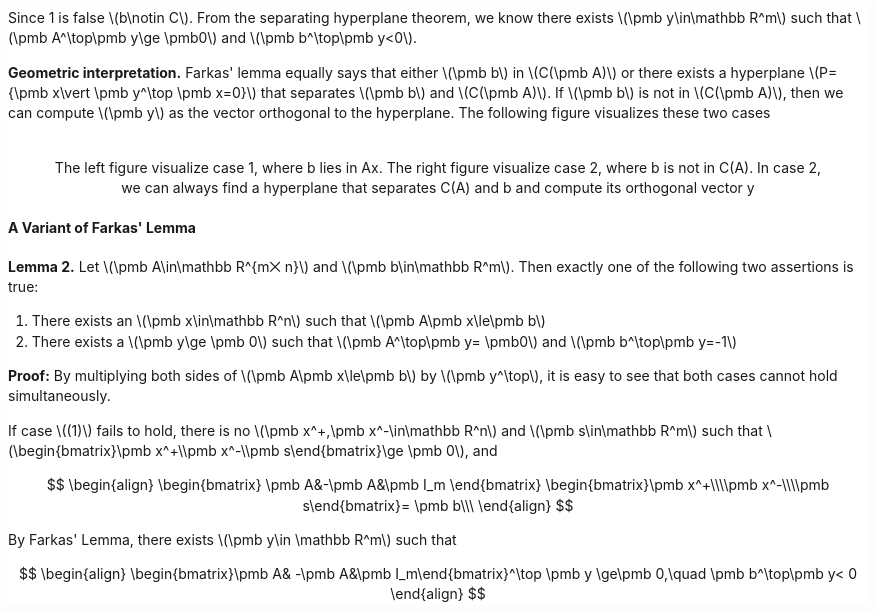 Since 1 is false \\(b\notin C\\). From the separating hyperplane theorem, we know there exists \\(\pmb y\in\mathbb R^m\\) such that \\(\pmb A^\top\pmb y\ge \pmb0\\) and \\(\pmb b^\top\pmb y<0\\).

**Geometric interpretation.** Farkas' lemma equally says that either \\(\pmb b\\) in \\(C(\pmb A)\\) or there exists a hyperplane \\(P=\{\pmb x\vert \pmb y^\top \pmb x=0\}\\) that separates \\(\pmb b\\) and \\(C(\pmb A)\\). If \\(\pmb b\\) is not in \\(C(\pmb A)\\), then we can compute \\(\pmb y\\) as the vector orthogonal to the hyperplane. The following figure visualizes these two cases

<figure>
  <img src="{{ '/images/math/Farkas-Lemma.jpg' | absolute_url }}" alt="" width="1000">
  <figcaption>The left figure visualize case 1, where b lies in Ax. The right figure visualize case 2, where b is not in C(A). In case 2, we can always find a hyperplane that separates C(A) and b and compute its orthogonal vector y</figcaption>
  <style>
    figure figcaption {
    text-align: center;
    }
  </style>
</figure>

#### A Variant of Farkas' Lemma

**Lemma 2.** Let \\(\pmb A\in\mathbb R^{m⨉ n}\\) and \\(\pmb b\in\mathbb R^m\\). Then exactly one of the following two assertions is true:

1. There exists an \\(\pmb x\in\mathbb R^n\\) such that \\(\pmb A\pmb x\le\pmb b\\)
2. There exists a \\(\pmb y\ge \pmb 0\\) such that \\(\pmb A^\top\pmb y= \pmb0\\) and \\(\pmb b^\top\pmb y=-1\\)

**Proof:** By multiplying both sides of \\(\pmb A\pmb x\le\pmb b\\) by \\(\pmb y^\top\\), it is easy to see that both cases cannot hold simultaneously. 

If case \\((1)\\) fails to hold, there is no \\(\pmb x^+,\pmb x^-\in\mathbb R^n\\) and \\(\pmb s\in\mathbb R^m\\) such that \\(\begin{bmatrix}\pmb x^+\\\\pmb x^-\\\\pmb s\end{bmatrix}\ge \pmb 0\\), and

$$
\begin{align}
\begin{bmatrix}
\pmb A&-\pmb A&\pmb I_m
\end{bmatrix}
\begin{bmatrix}\pmb x^+\\\\pmb x^-\\\\pmb s\end{bmatrix}=
\pmb b\\\
\end{align}
$$

By Farkas' Lemma, there exists \\(\pmb y\in \mathbb R^m\\) such that

$$
\begin{align}
\begin{bmatrix}\pmb A& -\pmb A&\pmb I_m\end{bmatrix}^\top \pmb y
\ge\pmb 0,\quad
\pmb b^\top\pmb y< 0
\end{align}
$$
